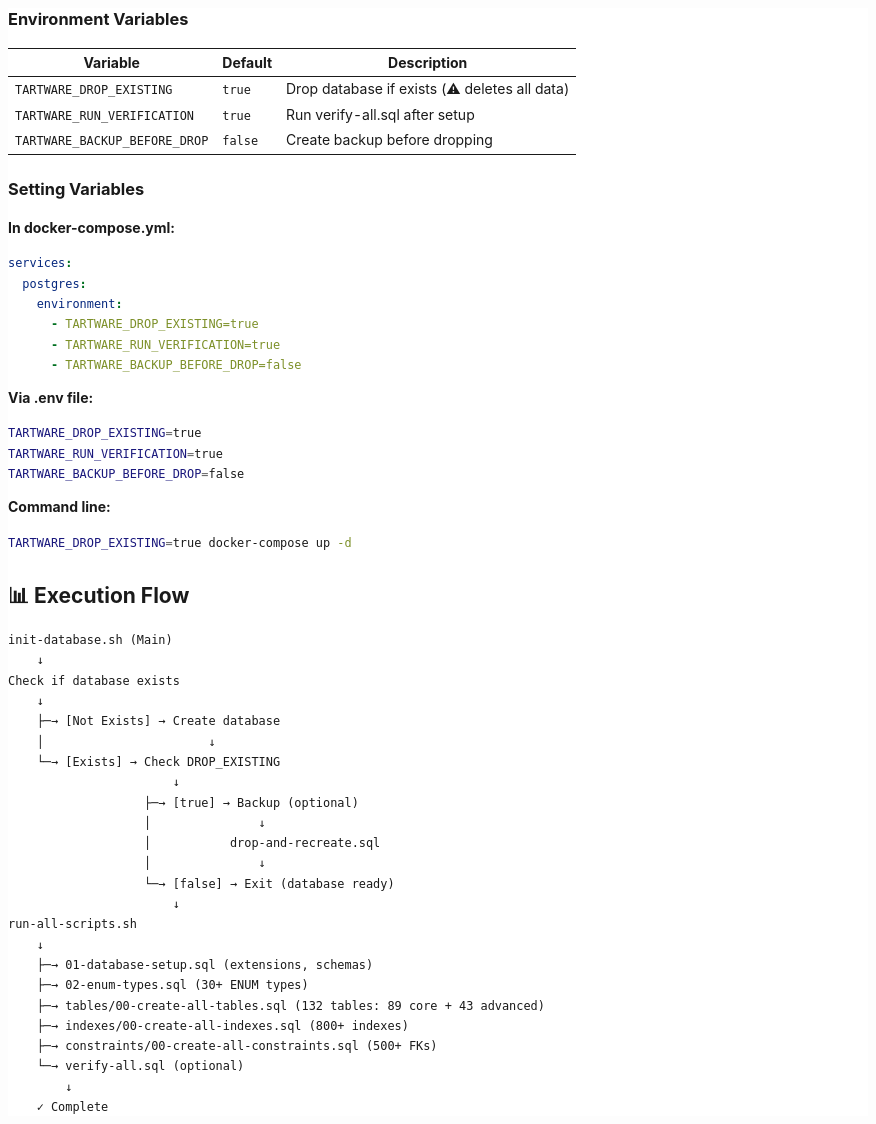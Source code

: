 ### Environment Variables

| Variable | Default | Description |
|----------|---------|-------------|
| `TARTWARE_DROP_EXISTING` | `true` | Drop database if exists (⚠️ deletes all data) |
| `TARTWARE_RUN_VERIFICATION` | `true` | Run verify-all.sql after setup |
| `TARTWARE_BACKUP_BEFORE_DROP` | `false` | Create backup before dropping |

### Setting Variables

**In docker-compose.yml:**
```yaml
services:
  postgres:
    environment:
      - TARTWARE_DROP_EXISTING=true
      - TARTWARE_RUN_VERIFICATION=true
      - TARTWARE_BACKUP_BEFORE_DROP=false
```

**Via .env file:**
```bash
TARTWARE_DROP_EXISTING=true
TARTWARE_RUN_VERIFICATION=true
TARTWARE_BACKUP_BEFORE_DROP=false
```

**Command line:**
```bash
TARTWARE_DROP_EXISTING=true docker-compose up -d
```

## 📊 Execution Flow

```
init-database.sh (Main)
    ↓
Check if database exists
    ↓
    ├─→ [Not Exists] → Create database
    │                       ↓
    └─→ [Exists] → Check DROP_EXISTING
                       ↓
                   ├─→ [true] → Backup (optional)
                   │               ↓
                   │           drop-and-recreate.sql
                   │               ↓
                   └─→ [false] → Exit (database ready)
                       ↓
run-all-scripts.sh
    ↓
    ├─→ 01-database-setup.sql (extensions, schemas)
    ├─→ 02-enum-types.sql (30+ ENUM types)
    ├─→ tables/00-create-all-tables.sql (132 tables: 89 core + 43 advanced)
    ├─→ indexes/00-create-all-indexes.sql (800+ indexes)
    ├─→ constraints/00-create-all-constraints.sql (500+ FKs)
    └─→ verify-all.sql (optional)
        ↓
    ✓ Complete
```

